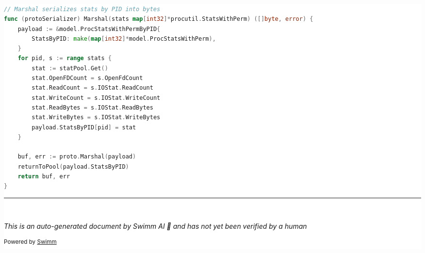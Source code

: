 ```go
// Marshal serializes stats by PID into bytes
func (protoSerializer) Marshal(stats map[int32]*procutil.StatsWithPerm) ([]byte, error) {
	payload := &model.ProcStatsWithPermByPID{
		StatsByPID: make(map[int32]*model.ProcStatsWithPerm),
	}
	for pid, s := range stats {
		stat := statPool.Get()
		stat.OpenFDCount = s.OpenFdCount
		stat.ReadCount = s.IOStat.ReadCount
		stat.WriteCount = s.IOStat.WriteCount
		stat.ReadBytes = s.IOStat.ReadBytes
		stat.WriteBytes = s.IOStat.WriteBytes
		payload.StatsByPID[pid] = stat
	}

	buf, err := proto.Marshal(payload)
	returnToPool(payload.StatsByPID)
	return buf, err
}
```

---

</SwmSnippet>

&nbsp;

*This is an auto-generated document by Swimm AI 🌊 and has not yet been verified by a human*

<SwmMeta version="3.0.0" repo-id="Z2l0aHViJTNBJTNBZGF0YWRvZy1hZ2VudCUzQSUzQVN3aW1tLURlbW8=" repo-name="datadog-agent"><sup>Powered by [Swimm](/)</sup></SwmMeta>
